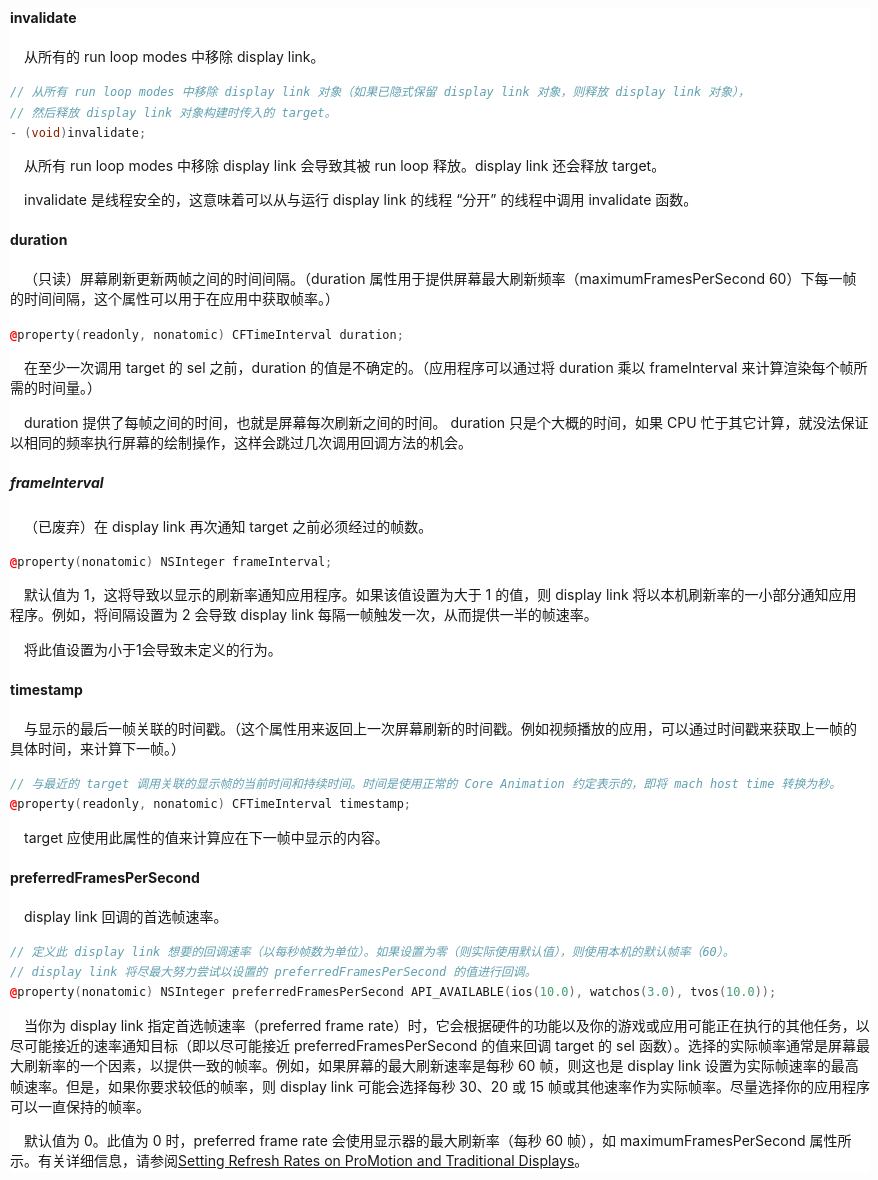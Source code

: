#### invalidate
&emsp;从所有的 run loop modes 中移除 display link。
```c++
// 从所有 run loop modes 中移除 display link 对象（如果已隐式保留 display link 对象，则释放 display link 对象），
// 然后释放 display link 对象构建时传入的 target。
- (void)invalidate;
```
&emsp;从所有 run loop modes 中移除 display link 会导致其被 run loop 释放。display link 还会释放 target。

&emsp;invalidate 是线程安全的，这意味着可以从与运行 display link 的线程 “分开” 的线程中调用 invalidate 函数。

#### duration
&emsp;（只读）屏幕刷新更新两帧之间的时间间隔。（duration 属性用于提供屏幕最大刷新频率（maximumFramesPerSecond 60）下每一帧的时间间隔，这个属性可以用于在应用中获取帧率。）
```c++
@property(readonly, nonatomic) CFTimeInterval duration;
```
&emsp;在至少一次调用 target 的 sel 之前，duration 的值是不确定的。（应用程序可以通过将 duration 乘以 frameInterval 来计算渲染每个帧所需的时间量。）

&emsp;duration 提供了每帧之间的时间，也就是屏幕每次刷新之间的时间。 duration 只是个大概的时间，如果 CPU 忙于其它计算，就没法保证以相同的频率执行屏幕的绘制操作，这样会跳过几次调用回调方法的机会。

##### frameInterval
&emsp;（已废弃）在 display link 再次通知 target 之前必须经过的帧数。
```c++
@property(nonatomic) NSInteger frameInterval;
```
&emsp;默认值为 1，这将导致以显示的刷新率通知应用程序。如果该值设置为大于 1 的值，则 display link 将以本机刷新率的一小部分通知应用程序。例如，将间隔设置为 2 会导致 display link 每隔一帧触发一次，从而提供一半的帧速率。

&emsp;将此值设置为小于1会导致未定义的行为。

#### timestamp
&emsp;与显示的最后一帧关联的时间戳。（这个属性用来返回上一次屏幕刷新的时间戳。例如视频播放的应用，可以通过时间戳来获取上一帧的具体时间，来计算下一帧。）
```c++
// 与最近的 target 调用关联的显示帧的当前时间和持续时间。时间是使用正常的 Core Animation 约定表示的，即将 mach host time 转换为秒。
@property(readonly, nonatomic) CFTimeInterval timestamp;
```
&emsp;target 应使用此属性的值来计算应在下一帧中显示的内容。

#### preferredFramesPerSecond
&emsp;display link 回调的首选帧速率。
```c++
// 定义此 display link 想要的回调速率（以每秒帧数为单位）。如果设置为零（则实际使用默认值），则使用本机的默认帧率（60）。
// display link 将尽最大努力尝试以设置的 preferredFramesPerSecond 的值进行回调。
@property(nonatomic) NSInteger preferredFramesPerSecond API_AVAILABLE(ios(10.0), watchos(3.0), tvos(10.0));
```
&emsp;当你为 display link 指定首选帧速率（preferred frame rate）时，它会根据硬件的功能以及你的游戏或应用可能正在执行的其他任务，以尽可能接近的速率通知目标（即以尽可能接近 preferredFramesPerSecond 的值来回调 target 的 sel 函数）。选择的实际帧率通常是屏幕最大刷新率的一个因素，以提供一致的帧率。例如，如果屏幕的最大刷新速率是每秒 60 帧，则这也是 display link 设置为实际帧速率的最高帧速率。但是，如果你要求较低的帧率，则 display link 可能会选择每秒 30、20 或 15 帧或其他速率作为实际帧率。尽量选择你的应用程序可以一直保持的帧率。

&emsp;默认值为 0。此值为 0 时，preferred frame rate 会使用显示器的最大刷新率（每秒 60 帧），如 maximumFramesPerSecond 属性所示。有关详细信息，请参阅[Setting Refresh Rates on ProMotion and Traditional Displays](https://developer.apple.com/library/archive/technotes/tn2460/_index.html#//apple_ref/doc/uid/DTS40017657)。
